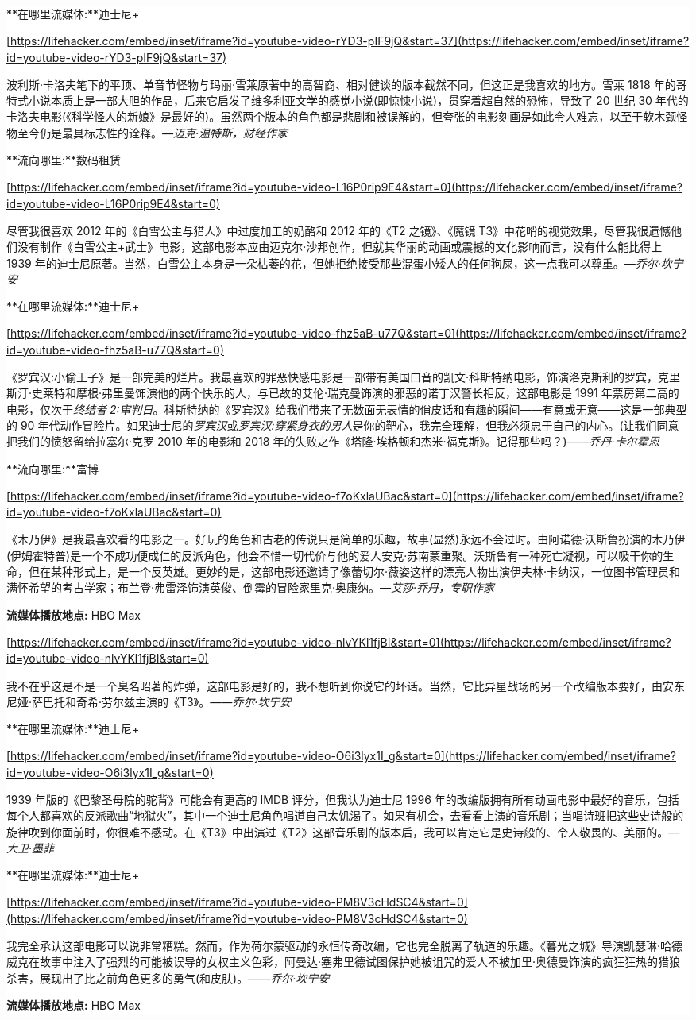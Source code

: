 **在哪里流媒体:**迪士尼+

 [https://lifehacker.com/embed/inset/iframe?id=youtube-video-rYD3-pIF9jQ&start=37](https://lifehacker.com/embed/inset/iframe?id=youtube-video-rYD3-pIF9jQ&start=37) 

波利斯·卡洛夫笔下的平顶、单音节怪物与玛丽·雪莱原著中的高智商、相对健谈的版本截然不同，但这正是我喜欢的地方。雪莱 1818 年的哥特式小说本质上是一部大胆的作品，后来它启发了维多利亚文学的感觉小说(即惊悚小说)，贯穿着超自然的恐怖，导致了 20 世纪 30 年代的卡洛夫电影(《科学怪人的新娘》是最好的)。虽然两个版本的角色都是悲剧和被误解的，但夸张的电影刻画是如此令人难忘，以至于软木颈怪物至今仍是最具标志性的诠释。*—迈克·温特斯，财经作家*

**流向哪里:**数码租赁

 [https://lifehacker.com/embed/inset/iframe?id=youtube-video-L16P0rip9E4&start=0](https://lifehacker.com/embed/inset/iframe?id=youtube-video-L16P0rip9E4&start=0) 

尽管我很喜欢 2012 年的《白雪公主与猎人》中过度加工的奶酪和 2012 年的《T2 之镜》、《魔镜 T3》中花哨的视觉效果，尽管我很遗憾他们没有制作《白雪公主+武士》电影，这部电影本应由迈克尔·沙邦创作，但就其华丽的动画或震撼的文化影响而言，没有什么能比得上 1939 年的迪士尼原著。当然，白雪公主本身是一朵枯萎的花，但她拒绝接受那些混蛋小矮人的任何狗屎，这一点我可以尊重。*—乔尔·坎宁安*

**在哪里流媒体:**迪士尼+

 [https://lifehacker.com/embed/inset/iframe?id=youtube-video-fhz5aB-u77Q&start=0](https://lifehacker.com/embed/inset/iframe?id=youtube-video-fhz5aB-u77Q&start=0) 

《罗宾汉:小偷王子》是一部完美的烂片。我最喜欢的罪恶快感电影是一部带有美国口音的凯文·科斯特纳电影，饰演洛克斯利的罗宾，克里斯汀·史莱特和摩根·弗里曼饰演他的两个快乐的人，与已故的艾伦·瑞克曼饰演的邪恶的诺丁汉警长相反，这部电影是 1991 年票房第二高的电影，仅次于*终结者 2:审判日*。科斯特纳的《罗宾汉》给我们带来了无数面无表情的俏皮话和有趣的瞬间——有意或无意——这是一部典型的 90 年代动作冒险片。如果迪士尼的*罗宾汉*或*罗宾汉:穿紧身衣的男人*是你的靶心，我完全理解，但我必须忠于自己的内心。(让我们同意把我们的愤怒留给拉塞尔·克罗 2010 年的电影和 2018 年的失败之作《塔隆·埃格顿和杰米·福克斯》。记得那些吗？)*——乔丹·卡尔霍恩*

**流向哪里:**富博

 [https://lifehacker.com/embed/inset/iframe?id=youtube-video-f7oKxlaUBac&start=0](https://lifehacker.com/embed/inset/iframe?id=youtube-video-f7oKxlaUBac&start=0) 

《木乃伊》是我最喜欢看的电影之一。好玩的角色和古老的传说只是简单的乐趣，故事(显然)永远不会过时。由阿诺德·沃斯鲁扮演的木乃伊(伊姆霍特普)是一个不成功便成仁的反派角色，他会不惜一切代价与他的爱人安克·苏南蒙重聚。沃斯鲁有一种死亡凝视，可以吸干你的生命，但在某种形式上，是一个反英雄。更妙的是，这部电影还邀请了像蕾切尔·薇姿这样的漂亮人物出演伊夫林·卡纳汉，一位图书管理员和满怀希望的考古学家；布兰登·弗雷泽饰演英俊、倒霉的冒险家里克·奥康纳。*—艾莎·乔丹，专职作家*

**流媒体播放地点:** HBO Max

 [https://lifehacker.com/embed/inset/iframe?id=youtube-video-nlvYKl1fjBI&start=0](https://lifehacker.com/embed/inset/iframe?id=youtube-video-nlvYKl1fjBI&start=0) 

我不在乎这是不是一个臭名昭著的炸弹，这部电影是好的，我不想听到你说它的坏话。当然，它比异星战场的另一个改编版本要好，由安东尼娅·萨巴托和奇希·劳尔兹主演的《T3》。*——乔尔·坎宁安*

**在哪里流媒体:**迪士尼+

 [https://lifehacker.com/embed/inset/iframe?id=youtube-video-O6i3lyx1I_g&start=0](https://lifehacker.com/embed/inset/iframe?id=youtube-video-O6i3lyx1I_g&start=0) 

1939 年版的《巴黎圣母院的驼背》可能会有更高的 IMDB 评分，但我认为迪士尼 1996 年的改编版拥有所有动画电影中最好的音乐，包括每个人都喜欢的反派歌曲“地狱火”，其中一个迪士尼角色唱道自己太饥渴了。如果有机会，去看看上演的音乐剧；当唱诗班把这些史诗般的旋律吹到你面前时，你很难不感动。在《T3》中出演过《T2》这部音乐剧的版本后，我可以肯定它是史诗般的、令人敬畏的、美丽的。*—大卫·墨菲*

**在哪里流媒体:**迪士尼+

 [https://lifehacker.com/embed/inset/iframe?id=youtube-video-PM8V3cHdSC4&start=0](https://lifehacker.com/embed/inset/iframe?id=youtube-video-PM8V3cHdSC4&start=0) 

我完全承认这部电影可以说非常糟糕。然而，作为荷尔蒙驱动的永恒传奇改编，它也完全脱离了轨道的乐趣。《暮光之城》导演凯瑟琳·哈德威克在故事中注入了强烈的可能被误导的女权主义色彩，阿曼达·塞弗里德试图保护她被诅咒的爱人不被加里·奥德曼饰演的疯狂狂热的猎狼杀害，展现出了比之前角色更多的勇气(和皮肤)。*——乔尔·坎宁安*

**流媒体播放地点:** HBO Max
